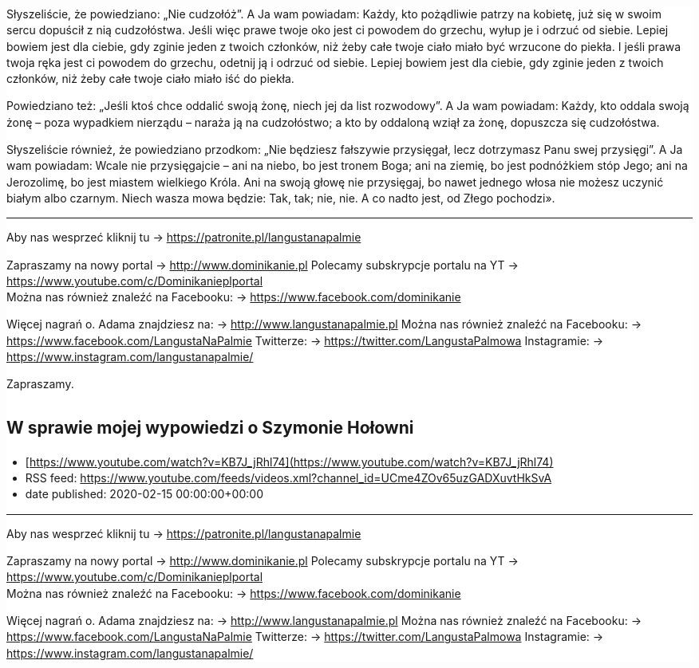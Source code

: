 Słyszeliście, że powiedziano: „Nie cudzołóż”. A Ja wam powiadam: Każdy, kto pożądliwie patrzy na kobietę, już się w swoim sercu dopuścił z nią cudzołóstwa. Jeśli więc prawe twoje oko jest ci powodem do grzechu, wyłup je i odrzuć od siebie. Lepiej bowiem jest dla ciebie, gdy zginie jeden z twoich członków, niż żeby całe twoje ciało miało być wrzucone do piekła. I jeśli prawa twoja ręka jest ci powodem do grzechu, odetnij ją i odrzuć od siebie. Lepiej bowiem jest dla ciebie, gdy zginie jeden z twoich członków, niż żeby całe twoje ciało miało iść do piekła.

Powiedziano też: „Jeśli ktoś chce oddalić swoją żonę, niech jej da list rozwodowy”. A Ja wam powiadam: Każdy, kto oddala swoją żonę – poza wypadkiem nierządu – naraża ją na cudzołóstwo; a kto by oddaloną wziął za żonę, dopuszcza się cudzołóstwa.

Słyszeliście również, że powiedziano przodkom: „Nie będziesz fałszywie przysięgał, lecz dotrzymasz Panu swej przysięgi”. A Ja wam powiadam: Wcale nie przysięgajcie – ani na niebo, bo jest tronem Boga; ani na ziemię, bo jest podnóżkiem stóp Jego; ani na Jerozolimę, bo jest miastem wielkiego Króla. Ani na swoją głowę nie przysięgaj, bo nawet jednego włosa nie możesz uczynić białym albo czarnym. Niech wasza mowa będzie: Tak, tak; nie, nie. A co nadto jest, od Złego pochodzi».
________________________________________

Aby nas wesprzeć kliknij tu → https://patronite.pl/langustanapalmie

Zapraszamy na nowy portal 
→ http://www.dominikanie.pl
Polecamy subskrypcje portalu na YT
→ https://www.youtube.com/c/Dominikanieplportal  
Można nas również znaleźć na Facebooku: 
→ https://www.facebook.com/dominikanie

Więcej nagrań o. Adama znajdziesz na: 
→ http://www.langustanapalmie.pl
Można nas również znaleźć na Facebooku: 
→ https://www.facebook.com/LangustaNaPalmie
Twitterze: 
→ https://twitter.com/LangustaPalmowa
Instagramie: 
→ https://www.instagram.com/langustanapalmie/

Zapraszamy.

## W sprawie mojej wypowiedzi o Szymonie Hołowni
 - [https://www.youtube.com/watch?v=KB7J_jRhl74](https://www.youtube.com/watch?v=KB7J_jRhl74)
 - RSS feed: https://www.youtube.com/feeds/videos.xml?channel_id=UCme4ZOv65uzGADXuvtHkSvA
 - date published: 2020-02-15 00:00:00+00:00

________________________________________

Aby nas wesprzeć kliknij tu → https://patronite.pl/langustanapalmie

Zapraszamy na nowy portal 
→ http://www.dominikanie.pl
Polecamy subskrypcje portalu na YT
→ https://www.youtube.com/c/Dominikanieplportal  
Można nas również znaleźć na Facebooku: 
→ https://www.facebook.com/dominikanie

Więcej nagrań o. Adama znajdziesz na: 
→ http://www.langustanapalmie.pl
Można nas również znaleźć na Facebooku: 
→ https://www.facebook.com/LangustaNaPalmie
Twitterze: 
→ https://twitter.com/LangustaPalmowa
Instagramie: 
→ https://www.instagram.com/langustanapalmie/
